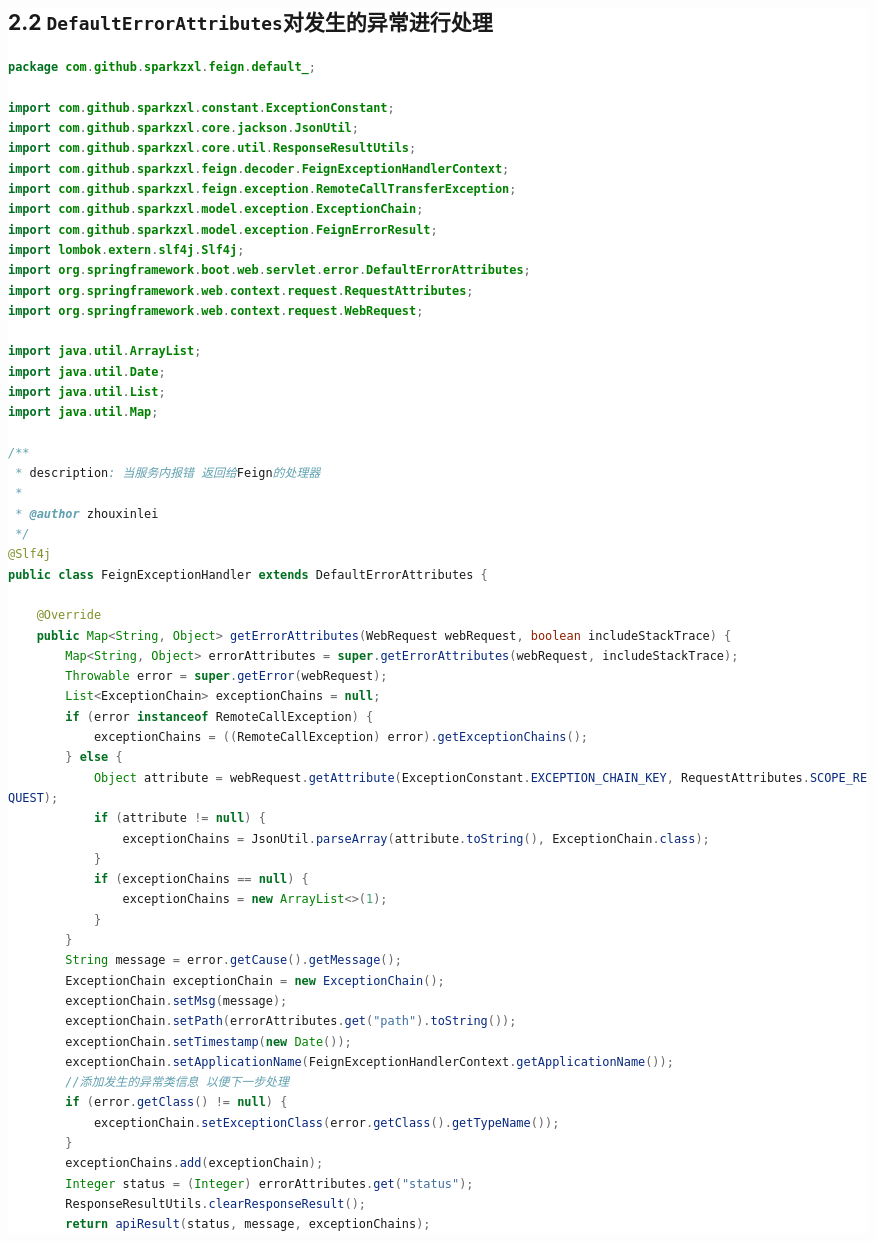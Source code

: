 ## 2.2 `DefaultErrorAttributes`对发生的异常进行处理

```Java
package com.github.sparkzxl.feign.default_;

import com.github.sparkzxl.constant.ExceptionConstant;
import com.github.sparkzxl.core.jackson.JsonUtil;
import com.github.sparkzxl.core.util.ResponseResultUtils;
import com.github.sparkzxl.feign.decoder.FeignExceptionHandlerContext;
import com.github.sparkzxl.feign.exception.RemoteCallTransferException;
import com.github.sparkzxl.model.exception.ExceptionChain;
import com.github.sparkzxl.model.exception.FeignErrorResult;
import lombok.extern.slf4j.Slf4j;
import org.springframework.boot.web.servlet.error.DefaultErrorAttributes;
import org.springframework.web.context.request.RequestAttributes;
import org.springframework.web.context.request.WebRequest;

import java.util.ArrayList;
import java.util.Date;
import java.util.List;
import java.util.Map;

/**
 * description: 当服务内报错 返回给Feign的处理器
 *
 * @author zhouxinlei
 */
@Slf4j
public class FeignExceptionHandler extends DefaultErrorAttributes {

    @Override
    public Map<String, Object> getErrorAttributes(WebRequest webRequest, boolean includeStackTrace) {
        Map<String, Object> errorAttributes = super.getErrorAttributes(webRequest, includeStackTrace);
        Throwable error = super.getError(webRequest);
        List<ExceptionChain> exceptionChains = null;
        if (error instanceof RemoteCallException) {
            exceptionChains = ((RemoteCallException) error).getExceptionChains();
        } else {
            Object attribute = webRequest.getAttribute(ExceptionConstant.EXCEPTION_CHAIN_KEY, RequestAttributes.SCOPE_REQUEST);
            if (attribute != null) {
                exceptionChains = JsonUtil.parseArray(attribute.toString(), ExceptionChain.class);
            }
            if (exceptionChains == null) {
                exceptionChains = new ArrayList<>(1);
            }
        }
        String message = error.getCause().getMessage();
        ExceptionChain exceptionChain = new ExceptionChain();
        exceptionChain.setMsg(message);
        exceptionChain.setPath(errorAttributes.get("path").toString());
        exceptionChain.setTimestamp(new Date());
        exceptionChain.setApplicationName(FeignExceptionHandlerContext.getApplicationName());
        //添加发生的异常类信息 以便下一步处理
        if (error.getClass() != null) {
            exceptionChain.setExceptionClass(error.getClass().getTypeName());
        }
        exceptionChains.add(exceptionChain);
        Integer status = (Integer) errorAttributes.get("status");
        ResponseResultUtils.clearResponseResult();
        return apiResult(status, message, exceptionChains);
```